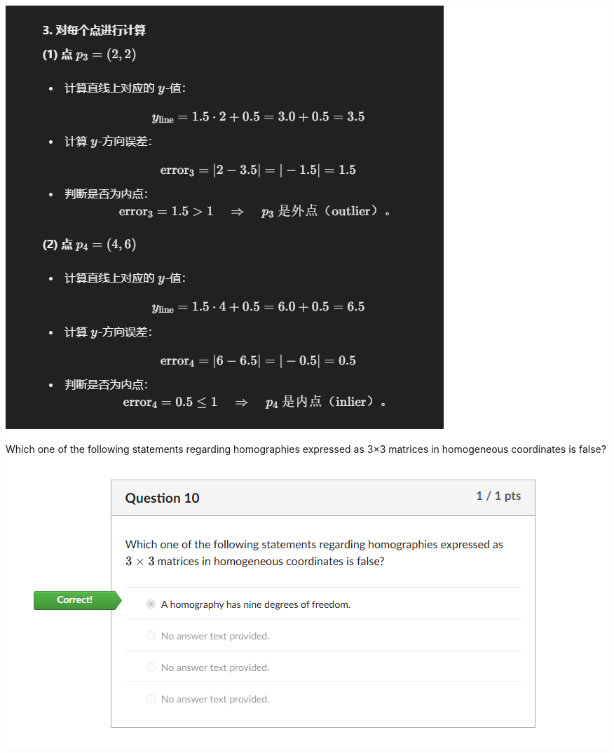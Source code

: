 ![image-20241210141841668](img/dd2423/image-20241210141841668.png)



Which one of the following statements regarding homographies expressed as 3×3 matrices in homogeneous coordinates is false?

![image-20241210141855229](img/dd2423/image-20241210141855229.png)
